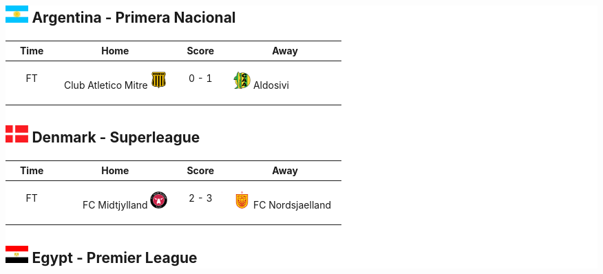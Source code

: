 
## <img src="/static/logos/Argentina-Primera Nacional.png" height="25px"> Argentina - Primera Nacional

<div align="center">

&emsp;Time&emsp; | &emsp;&emsp;&emsp;&emsp;Home&emsp;&emsp;&emsp;&emsp; | &emsp;Score&emsp; | &emsp;&emsp;&emsp;&emsp;Away&emsp;&emsp;&emsp;&emsp; |
| ------------ | ------------ | ------------ | ------------ |
| <p align="center">FT</p> | <p align="right">Club Atletico Mitre <img src="/static/logos/Club Atletico Mitre.png" height="25px"></p> | <p align="center">0 - 1</p> | <p align="left"><img src="/static/logos/Aldosivi.png" height="25px"> Aldosivi</p> |
</div>


## <img src="/static/logos/Denmark-Superleague.png" height="25px"> Denmark - Superleague

<div align="center">

&emsp;Time&emsp; | &emsp;&emsp;&emsp;&emsp;Home&emsp;&emsp;&emsp;&emsp; | &emsp;Score&emsp; | &emsp;&emsp;&emsp;&emsp;Away&emsp;&emsp;&emsp;&emsp; |
| ------------ | ------------ | ------------ | ------------ |
| <p align="center">FT</p> | <p align="right">FC Midtjylland <img src="/static/logos/FC Midtjylland.png" height="25px"></p> | <p align="center">2 - 3</p> | <p align="left"><img src="/static/logos/FC Nordsjaelland.png" height="25px"> FC Nordsjaelland</p> |
</div>


## <img src="/static/logos/Egypt-Premier League.png" height="25px"> Egypt - Premier League
